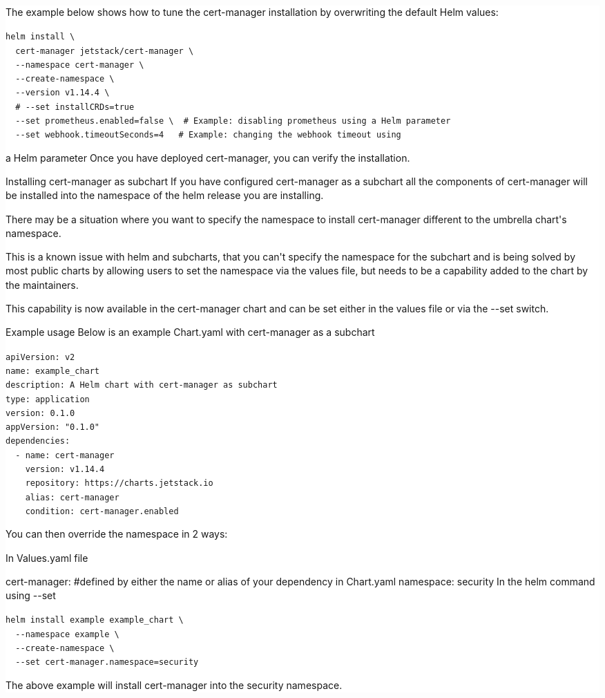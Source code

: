 The example below shows how to tune the cert-manager installation by overwriting the default Helm values:

```
helm install \
  cert-manager jetstack/cert-manager \
  --namespace cert-manager \
  --create-namespace \
  --version v1.14.4 \
  # --set installCRDs=true
  --set prometheus.enabled=false \  # Example: disabling prometheus using a Helm parameter
  --set webhook.timeoutSeconds=4   # Example: changing the webhook timeout using
```
   a Helm parameter
Once you have deployed cert-manager, you can verify the installation.

Installing cert-manager as subchart
If you have configured cert-manager as a subchart all the components of cert-manager will be installed into the namespace of the helm release you are installing.

There may be a situation where you want to specify the namespace to install cert-manager different to the umbrella chart's namespace.

This is a known issue with helm and subcharts, that you can't specify the namespace for the subchart and is being solved by most public charts by allowing users to set the namespace via the values file, but needs to be a capability added to the chart by the maintainers.

This capability is now available in the cert-manager chart and can be set either in the values file or via the --set switch.

Example usage
Below is an example Chart.yaml with cert-manager as a subchart

```
apiVersion: v2
name: example_chart
description: A Helm chart with cert-manager as subchart
type: application
version: 0.1.0
appVersion: "0.1.0"
dependencies:
  - name: cert-manager
    version: v1.14.4
    repository: https://charts.jetstack.io
    alias: cert-manager
    condition: cert-manager.enabled
```    
You can then override the namespace in 2 ways:

In Values.yaml file

cert-manager: #defined by either the name or alias of your dependency in Chart.yaml
  namespace: security
In the helm command using --set
```
helm install example example_chart \
  --namespace example \
  --create-namespace \
  --set cert-manager.namespace=security
```  
The above example will install cert-manager into the security namespace.
